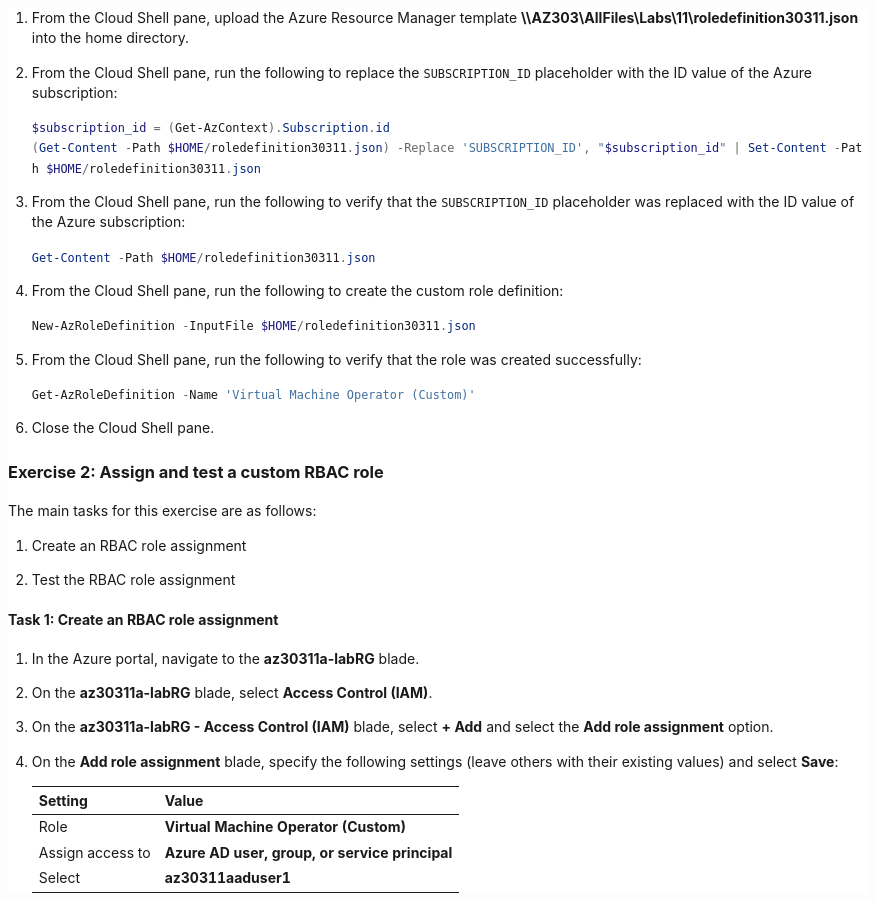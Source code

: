 1. From the Cloud Shell pane, upload the Azure Resource Manager template **\\\\AZ303\\AllFiles\\Labs\\11\\roledefinition30311.json** into the home directory.

1. From the Cloud Shell pane, run the following to replace the `SUBSCRIPTION_ID` placeholder with the ID value of the Azure subscription:

   ```powershell
   $subscription_id = (Get-AzContext).Subscription.id
   (Get-Content -Path $HOME/roledefinition30311.json) -Replace 'SUBSCRIPTION_ID', "$subscription_id" | Set-Content -Path $HOME/roledefinition30311.json
   ```

1. From the Cloud Shell pane, run the following to verify that the `SUBSCRIPTION_ID` placeholder was replaced with the ID value of the Azure subscription:

   ```powershell
   Get-Content -Path $HOME/roledefinition30311.json
   ```

1. From the Cloud Shell pane, run the following to create the custom role definition:

   ```powershell
   New-AzRoleDefinition -InputFile $HOME/roledefinition30311.json
   ```

1. From the Cloud Shell pane, run the following to verify that the role was created successfully:

   ```powershell
   Get-AzRoleDefinition -Name 'Virtual Machine Operator (Custom)'
   ```

1. Close the Cloud Shell pane.


### Exercise 2: Assign and test a custom RBAC role
  
The main tasks for this exercise are as follows:

1. Create an RBAC role assignment

1. Test the RBAC role assignment


#### Task 1: Create an RBAC role assignment
 
1. In the Azure portal, navigate to the **az30311a-labRG** blade.

1. On the **az30311a-labRG** blade, select **Access Control (IAM)**.

1. On the **az30311a-labRG - Access Control (IAM)** blade, select **+ Add** and select the **Add role assignment** option.

1. On the **Add role assignment** blade, specify the following settings (leave others with their existing values) and select **Save**:

    | Setting | Value | 
    | --- | --- |
    | Role | **Virtual Machine Operator (Custom)** |
    | Assign access to | **Azure AD user, group, or service principal** |
    | Select | **az30311aaduser1** |
